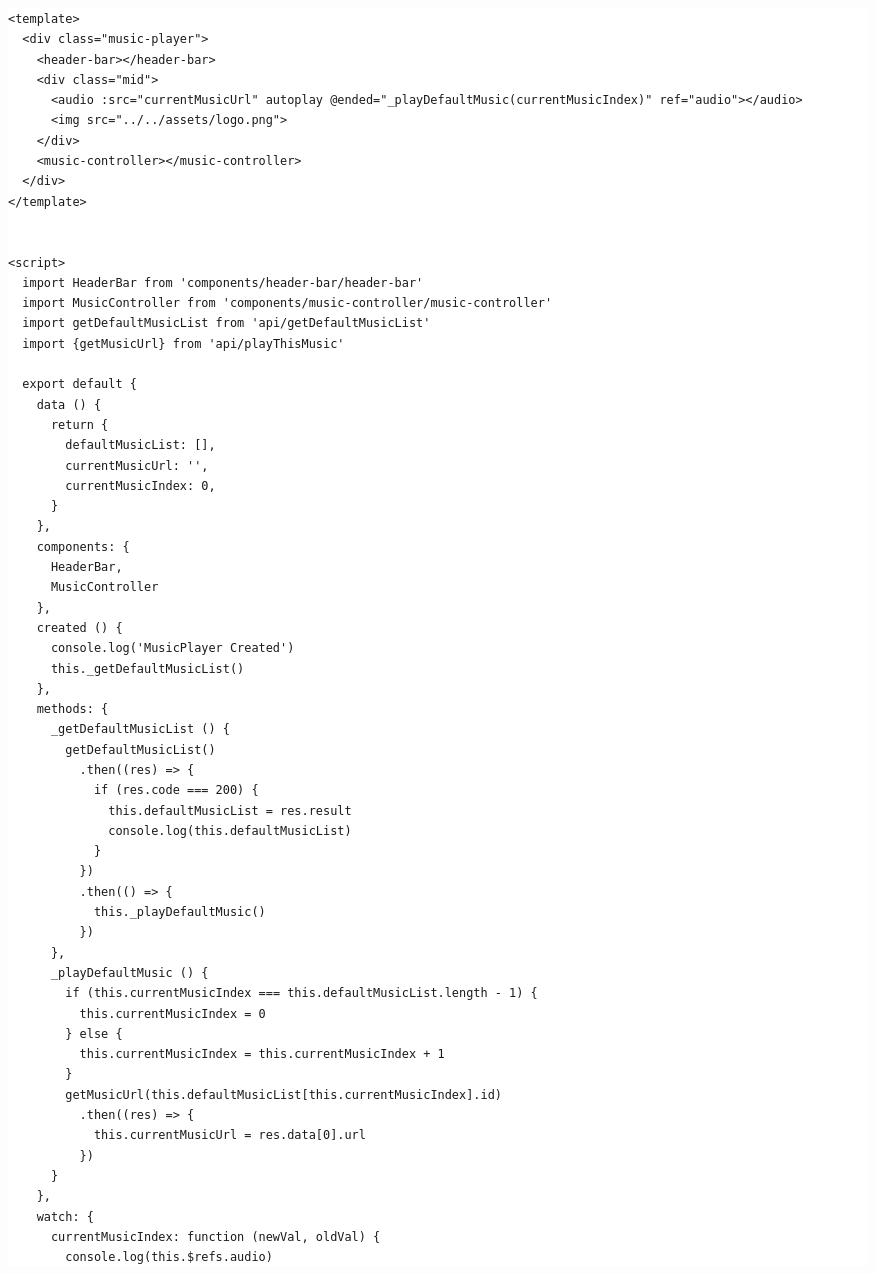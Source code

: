 ```VUE
<template>
  <div class="music-player">
    <header-bar></header-bar>
    <div class="mid">
      <audio :src="currentMusicUrl" autoplay @ended="_playDefaultMusic(currentMusicIndex)" ref="audio"></audio>
      <img src="../../assets/logo.png">
    </div>
    <music-controller></music-controller>
  </div>
</template>


<script>
  import HeaderBar from 'components/header-bar/header-bar'
  import MusicController from 'components/music-controller/music-controller'
  import getDefaultMusicList from 'api/getDefaultMusicList'
  import {getMusicUrl} from 'api/playThisMusic'

  export default {
    data () {
      return {
        defaultMusicList: [],
        currentMusicUrl: '',
        currentMusicIndex: 0,
      }
    },
    components: {
      HeaderBar,
      MusicController
    },
    created () {
      console.log('MusicPlayer Created')
      this._getDefaultMusicList()
    },
    methods: {
      _getDefaultMusicList () {
        getDefaultMusicList()
          .then((res) => {
            if (res.code === 200) {
              this.defaultMusicList = res.result
              console.log(this.defaultMusicList)
            }
          })
          .then(() => {
            this._playDefaultMusic()
          })
      },
      _playDefaultMusic () {
        if (this.currentMusicIndex === this.defaultMusicList.length - 1) {
          this.currentMusicIndex = 0
        } else {
          this.currentMusicIndex = this.currentMusicIndex + 1
        }
        getMusicUrl(this.defaultMusicList[this.currentMusicIndex].id)
          .then((res) => {
            this.currentMusicUrl = res.data[0].url
          })
      }
    },
    watch: {
      currentMusicIndex: function (newVal, oldVal) {
        console.log(this.$refs.audio)
```